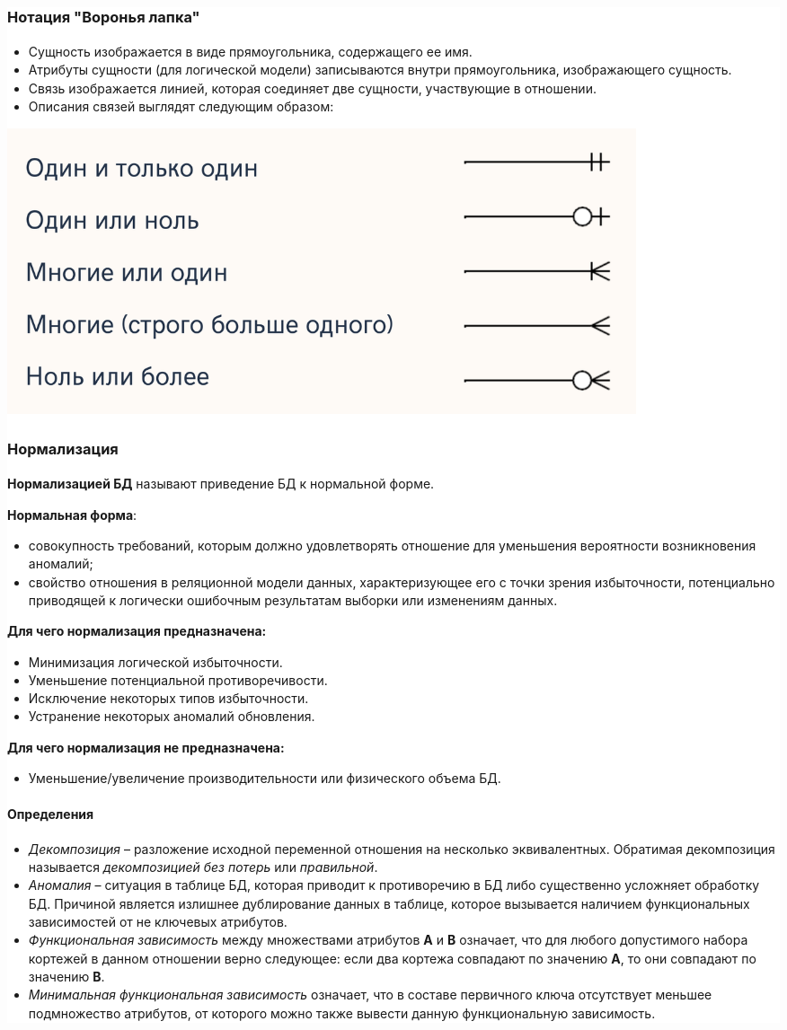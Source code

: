 ### Нотация "Воронья лапка"

* Сущность изображается в виде прямоугольника, содержащего ее имя.
* Атрибуты сущности (для логической модели) записываются внутри прямоугольника, изображающего сущность.
* Связь изображается линией, которая соединяет две сущности, участвующие в отношении.
* Описания связей выглядят следующим образом:

<img src='./img/img3_er_notation.png' width='700'>

### Нормализация

**Нормализацией БД** называют приведение БД к нормальной форме.

**Нормальная форма**:
- совокупность требований, которым должно удовлетворять отношение для уменьшения вероятности возникновения аномалий;
- свойство отношения в реляционной модели данных, характеризующее его с точки зрения избыточности, потенциально приводящей к логически ошибочным результатам выборки или изменениям данных.

**Для чего нормализация предназначена:**

- Минимизация логической избыточности.
- Уменьшение потенциальной противоречивости.
- Исключение некоторых типов избыточности.
- Устранение некоторых аномалий обновления.

**Для чего нормализация не предназначена:**
- Уменьшение/увеличение производительности или физического объема БД.

#### Определения

- *Декомпозиция* – разложение исходной переменной отношения на несколько эквивалентных. Обратимая декомпозиция называется *декомпозицией без потерь* или *правильной*. 
- *Аномалия* – ситуация в таблице БД, которая приводит к противоречию в БД либо существенно усложняет обработку БД. Причиной является излишнее дублирование данных в таблице, которое вызывается наличием функциональных зависимостей от не ключевых атрибутов. 
- *Функциональная зависимость* между множествами атрибутов **A** и **B** означает, что для любого допустимого набора кортежей в данном отношении верно следующее: если два кортежа совпадают по значению **A**, то они совпадают по значению **B**.
- *Минимальная функциональная зависимость* означает, что в составе первичного ключа отсутствует меньшее подмножество атрибутов, от которого можно также вывести данную функциональную зависимость.
